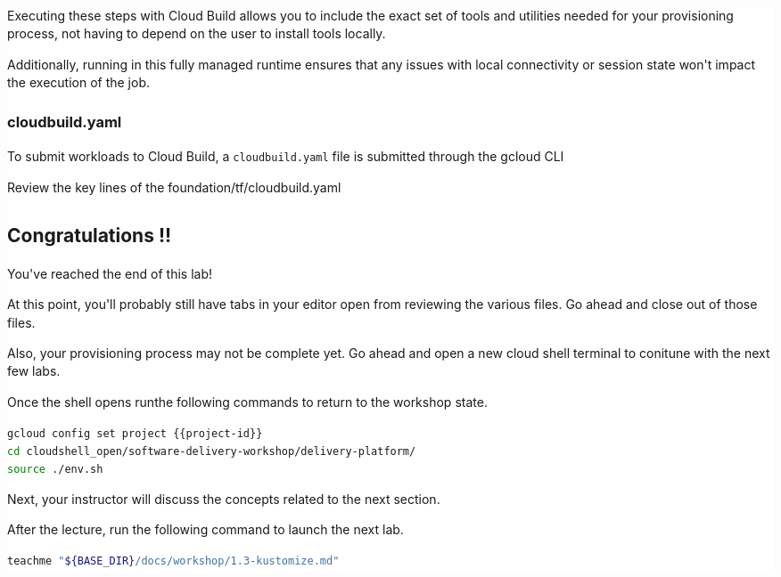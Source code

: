 Executing these steps with Cloud Build allows you to include the exact set of tools and utilities needed for your provisioning process, not having to depend on the user to install tools locally.

Additionally, running in this fully managed runtime ensures that any issues with local connectivity or session state won't impact the execution of the job.

### cloudbuild.yaml
To submit workloads to Cloud Build, a `cloudbuild.yaml` file is submitted through the gcloud CLI

<walkthrough-editor-select-line filePath="delivery-platform/resources/provision/foundation/tf/cloudbuild.yaml"
                                startLine="36" startCharacterOffset="0"
                                endLine="41" endCharacterOffset="99">
Review the key lines of the foundation/tf/cloudbuild.yaml
</walkthrough-editor-select-line>

## Congratulations !!

<walkthrough-conclusion-trophy></walkthrough-conclusion-trophy>


You've reached the end of this lab!

At this point, you'll probably still have tabs in your editor open from reviewing the various files. Go ahead and close out of those files. 

Also, your provisioning process may not be complete yet. Go ahead and open a new cloud shell terminal to conitune with the next few labs. 

<walkthrough-open-cloud-shell-button></walkthrough-open-cloud-shell-button>

Once the shell opens runthe following commands to return to the workshop state. 

```bash
gcloud config set project {{project-id}}
cd cloudshell_open/software-delivery-workshop/delivery-platform/
source ./env.sh

```

Next, your instructor will discuss the concepts related to the next section.

After the lecture, run the following command to launch the next lab.

```bash
teachme "${BASE_DIR}/docs/workshop/1.3-kustomize.md"
```
